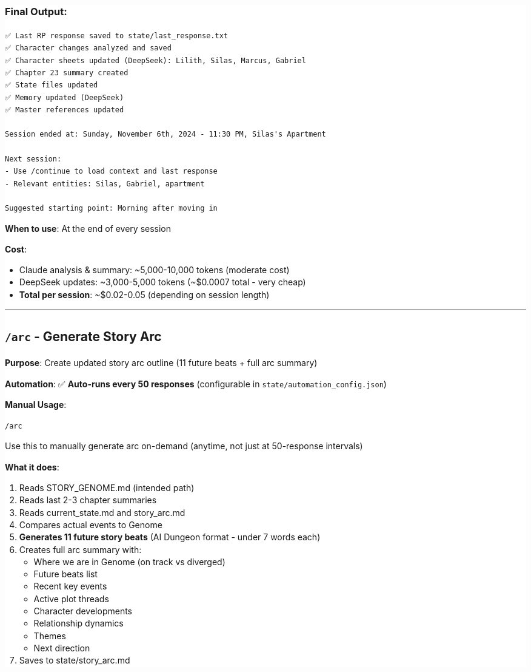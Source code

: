 ### Final Output:
```
✅ Last RP response saved to state/last_response.txt
✅ Character changes analyzed and saved
✅ Character sheets updated (DeepSeek): Lilith, Silas, Marcus, Gabriel
✅ Chapter 23 summary created
✅ State files updated
✅ Memory updated (DeepSeek)
✅ Master references updated

Session ended at: Sunday, November 6th, 2024 - 11:30 PM, Silas's Apartment

Next session:
- Use /continue to load context and last response
- Relevant entities: Silas, Gabriel, apartment

Suggested starting point: Morning after moving in
```

**When to use**: At the end of every session

**Cost**:
- Claude analysis & summary: ~5,000-10,000 tokens (moderate cost)
- DeepSeek updates: ~3,000-5,000 tokens (~$0.0007 total - very cheap)
- **Total per session**: ~$0.02-0.05 (depending on session length)

---

## `/arc` - Generate Story Arc

**Purpose**: Create updated story arc outline (11 future beats + full arc summary)

**Automation**: ✅ **Auto-runs every 50 responses** (configurable in `state/automation_config.json`)

**Manual Usage**:
```
/arc
```
Use this to manually generate arc on-demand (anytime, not just at 50-response intervals)

**What it does**:
1. Reads STORY_GENOME.md (intended path)
2. Reads last 2-3 chapter summaries
3. Reads current_state.md and story_arc.md
4. Compares actual events to Genome
5. **Generates 11 future story beats** (AI Dungeon format - under 7 words each)
6. Creates full arc summary with:
   - Where we are in Genome (on track vs diverged)
   - Future beats list
   - Recent key events
   - Active plot threads
   - Character developments
   - Relationship dynamics
   - Themes
   - Next direction
7. Saves to state/story_arc.md
